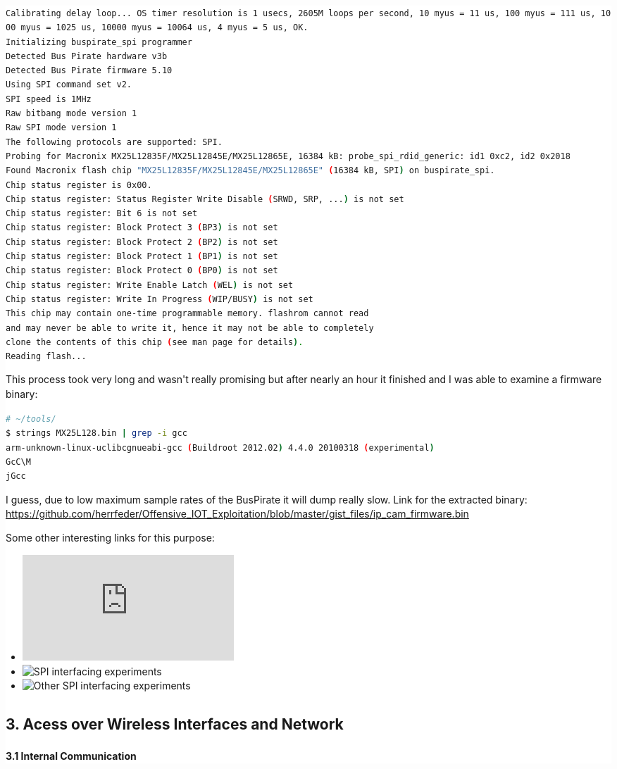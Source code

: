 ```bash
Calibrating delay loop... OS timer resolution is 1 usecs, 2605M loops per second, 10 myus = 11 us, 100 myus = 111 us, 1000 myus = 1025 us, 10000 myus = 10064 us, 4 myus = 5 us, OK.
Initializing buspirate_spi programmer
Detected Bus Pirate hardware v3b
Detected Bus Pirate firmware 5.10
Using SPI command set v2.
SPI speed is 1MHz
Raw bitbang mode version 1
Raw SPI mode version 1
The following protocols are supported: SPI.
Probing for Macronix MX25L12835F/MX25L12845E/MX25L12865E, 16384 kB: probe_spi_rdid_generic: id1 0xc2, id2 0x2018
Found Macronix flash chip "MX25L12835F/MX25L12845E/MX25L12865E" (16384 kB, SPI) on buspirate_spi.
Chip status register is 0x00.
Chip status register: Status Register Write Disable (SRWD, SRP, ...) is not set
Chip status register: Bit 6 is not set
Chip status register: Block Protect 3 (BP3) is not set
Chip status register: Block Protect 2 (BP2) is not set
Chip status register: Block Protect 1 (BP1) is not set
Chip status register: Block Protect 0 (BP0) is not set
Chip status register: Write Enable Latch (WEL) is not set
Chip status register: Write In Progress (WIP/BUSY) is not set
This chip may contain one-time programmable memory. flashrom cannot read
and may never be able to write it, hence it may not be able to completely
clone the contents of this chip (see man page for details).
Reading flash...
```
This process took very long and wasn't really promising but after nearly an hour it finished and I was able to examine a firmware binary:
```bash
# ~/tools/
$ strings MX25L128.bin | grep -i gcc 
arm-unknown-linux-uclibcgnueabi-gcc (Buildroot 2012.02) 4.4.0 20100318 (experimental)
GcC\M
jGcc
```
I guess, due to low maximum sample rates of the BusPirate it will dump really slow.
Link for the extracted binary: https://github.com/herrfeder/Offensive_IOT_Exploitation/blob/master/gist_files/ip_cam_firmware.bin

Some other interesting links for this purpose:
  - ![How to restore BIOS after bad flash](http://freneticrapport.blogspot.de/2010/10/how-to-restore-bios-after-bad-flash.html)
  - ![SPI interfacing experiments](http://hackaday.com/2009/06/30/parts-spi-eeprom-25aa25lc/)
  - ![Other SPI interfacing experiments](https://medium.com/@rxseger/spi-interfacing-experiments-eeproms-bus-pirate-adc-opt101-with-raspberry-pi-9c819511efea)

## 3. Acess over Wireless Interfaces and Network

#### 3.1 Internal Communication
